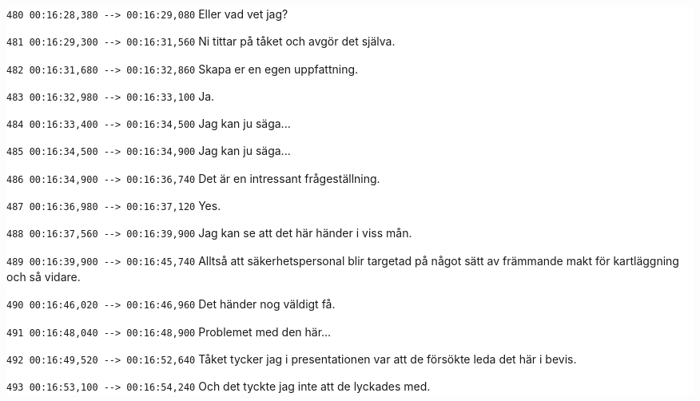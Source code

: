 

`480 00:16:28,380 --> 00:16:29,080`
Eller vad vet jag?



`481 00:16:29,300 --> 00:16:31,560`
Ni tittar på tåket och avgör det själva.



`482 00:16:31,680 --> 00:16:32,860`
Skapa er en egen uppfattning.



`483 00:16:32,980 --> 00:16:33,100`
Ja.



`484 00:16:33,400 --> 00:16:34,500`
Jag kan ju säga...



`485 00:16:34,500 --> 00:16:34,900`
Jag kan ju säga...



`486 00:16:34,900 --> 00:16:36,740`
Det är en intressant frågeställning.



`487 00:16:36,980 --> 00:16:37,120`
Yes.



`488 00:16:37,560 --> 00:16:39,900`
Jag kan se att det här händer i viss mån.



`489 00:16:39,900 --> 00:16:45,740`
Alltså att säkerhetspersonal blir targetad på något sätt av främmande makt för kartläggning och så vidare.



`490 00:16:46,020 --> 00:16:46,960`
Det händer nog väldigt få.



`491 00:16:48,040 --> 00:16:48,900`
Problemet med den här...



`492 00:16:49,520 --> 00:16:52,640`
Tåket tycker jag i presentationen var att de försökte leda det här i bevis.



`493 00:16:53,100 --> 00:16:54,240`
Och det tyckte jag inte att de lyckades med.
